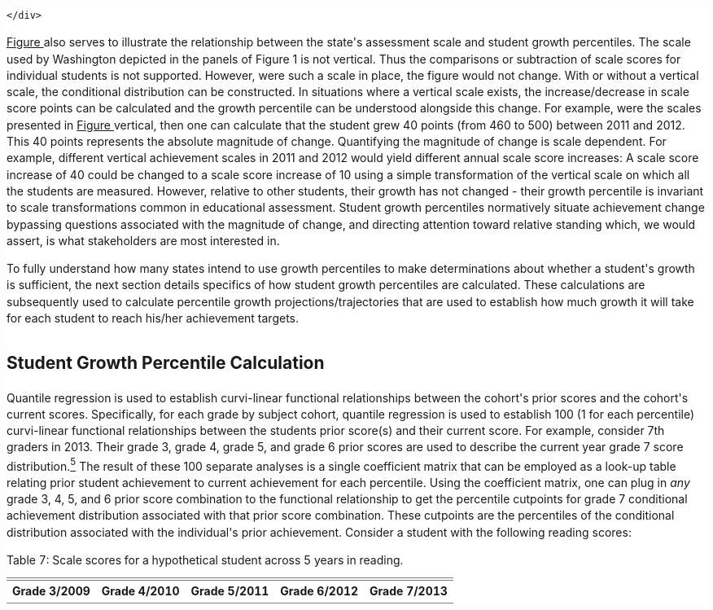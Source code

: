 	</div>
</div>

[Figure <script> document.write(bidensityFig) </script>](#bidensity) also serves to illustrate the relationship between the state's assessment scale and student growth percentiles. The scale used by Washington depicted in the panels of Figure 1 is not vertical. Thus the comparisons or subtraction of scale scores for individual students is not supported. However, were such a scale in place, the figure would not change. With or without a vertical scale, the conditional distribution can be constructed. In situations where a vertical scale exists, the increase/decrease in scale score points can be calculated and the growth percentile can be understood alongside this change. For example, were the scales presented in [Figure <script> document.write(bidensityFig) </script>](#bidensity) vertical, then one can calculate that the student grew 40 points (from 460 to 500) between 2011 and 2012. This 40 points represents the absolute magnitude of change. Quantifying the magnitude of change is scale dependent. For example, different vertical achievement scales in 2011 and 2012 would yield different annual scale score increases: A scale score increase of 40 could be changed to a scale score increase of 10 using a simple transformation of the vertical scale on which all the students are measured. However, relative to other students, their growth has not changed - their growth percentile is invariant to scale transformations common in educational assessment.  Student growth percentiles normatively situate achievement change bypassing questions associated with the magnitude of change, and directing attention toward relative standing which, we would assert, is what stakeholders are most interested in. 

To fully understand how many states intend to use growth percentiles to make determinations about whether a student's growth is sufficient, the next section details specifics of how student growth percentiles are calculated. These calculations are subsequently used to calculate percentile growth projections/trajectories that are used to establish how much growth it will take for each student to reach his/her achievement targets. 

## Student Growth Percentile Calculation
Quantile regression is used to establish curvi-linear functional relationships between the cohort's prior scores and the cohort's current scores. 
Specifically, for each grade by subject cohort, quantile regression is used to establish 100 (1 for each percentile) curvi-linear functional 
relationships between the students prior score(s) and their current score.  For example, consider 7th graders in 2013.  Their grade 3, grade 4, grade 5, 
and grade 6 prior scores are used to describe the current year grade 7 score distribution.[$^5$](#footnotes)
The result of these 100 separate analyses is a single coefficient matrix that can be employed as a look-up table relating prior student achievement to 
current achievement for each percentile. Using the coefficient matrix, one can plug in *any* grade 3, 4, 5, and 6 prior score combination to the functional 
relationship to get the percentile cutpoints for grade 7 conditional achievement distribution associated with that prior score combination. These cutpoints 
are the percentiles of the conditional distribution associated with the individual's prior achievement. Consider a student with the following reading scores:

<script type="text/javascript"> var scalescores = tableNum++; </script>
<table class='gmisc_table' style='border-collapse: collapse;'  id='table_7'>
	<caption align='top' style='text-align: left;'>
	Table 7: Scale scores for a hypothetical student across 5 years in reading.</caption>
	<thead>
	<tr>
		<th style='border-bottom: 1px solid grey; border-top: 4px double grey;; text-align: center;'>Grade 3/2009</th>
		<th style='border-bottom: 1px solid grey; border-top: 4px double grey;; text-align: center;'>Grade 4/2010</th>
		<th style='border-bottom: 1px solid grey; border-top: 4px double grey;; text-align: center;'>Grade 5/2011</th>
		<th style='border-bottom: 1px solid grey; border-top: 4px double grey;; text-align: center;'>Grade 6/2012</th>
		<th style='border-bottom: 1px solid grey; border-top: 4px double grey;; text-align: center;'>Grade 7/2013</th>
	</tr>
	</thead><tbody>